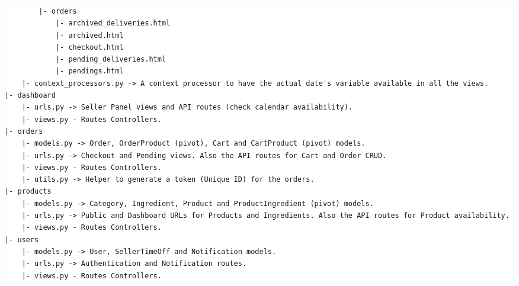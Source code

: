 ```
		|- orders
			|- archived_deliveries.html
			|- archived.html
			|- checkout.html
			|- pending_deliveries.html
			|- pendings.html
	|- context_processors.py -> A context processor to have the actual date's variable available in all the views.
|- dashboard
	|- urls.py -> Seller Panel views and API routes (check calendar availability).
	|- views.py - Routes Controllers.
|- orders
	|- models.py -> Order, OrderProduct (pivot), Cart and CartProduct (pivot) models.
	|- urls.py -> Checkout and Pending views. Also the API routes for Cart and Order CRUD.
	|- views.py - Routes Controllers.
	|- utils.py -> Helper to generate a token (Unique ID) for the orders.
|- products
	|- models.py -> Category, Ingredient, Product and ProductIngredient (pivot) models.
	|- urls.py -> Public and Dashboard URLs for Products and Ingredients. Also the API routes for Product availability.
	|- views.py - Routes Controllers.
|- users
	|- models.py -> User, SellerTimeOff and Notification models.
	|- urls.py -> Authentication and Notification routes.
	|- views.py - Routes Controllers.
```
